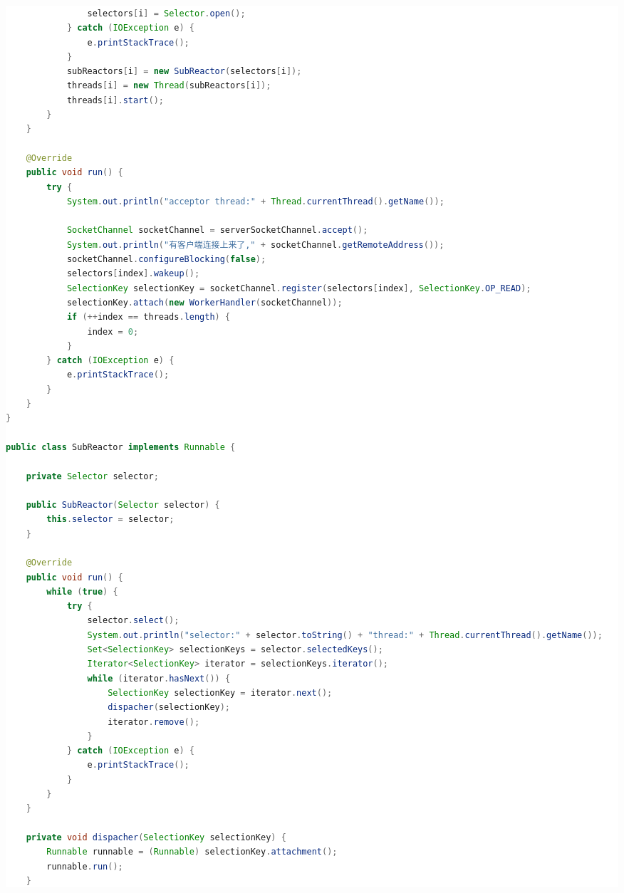 ```java
                selectors[i] = Selector.open();
            } catch (IOException e) {
                e.printStackTrace();
            }
            subReactors[i] = new SubReactor(selectors[i]);
            threads[i] = new Thread(subReactors[i]);
            threads[i].start();
        }
    }

    @Override
    public void run() {
        try {
            System.out.println("acceptor thread:" + Thread.currentThread().getName());

            SocketChannel socketChannel = serverSocketChannel.accept();
            System.out.println("有客户端连接上来了," + socketChannel.getRemoteAddress());
            socketChannel.configureBlocking(false);
            selectors[index].wakeup();
            SelectionKey selectionKey = socketChannel.register(selectors[index], SelectionKey.OP_READ);
            selectionKey.attach(new WorkerHandler(socketChannel));
            if (++index == threads.length) {
                index = 0;
            }
        } catch (IOException e) {
            e.printStackTrace();
        }
    }
}

public class SubReactor implements Runnable {

    private Selector selector;

    public SubReactor(Selector selector) {
        this.selector = selector;
    }

    @Override
    public void run() {
        while (true) {
            try {
                selector.select();
                System.out.println("selector:" + selector.toString() + "thread:" + Thread.currentThread().getName());
                Set<SelectionKey> selectionKeys = selector.selectedKeys();
                Iterator<SelectionKey> iterator = selectionKeys.iterator();
                while (iterator.hasNext()) {
                    SelectionKey selectionKey = iterator.next();
                    dispacher(selectionKey);
                    iterator.remove();
                }
            } catch (IOException e) {
                e.printStackTrace();
            }
        }
    }

    private void dispacher(SelectionKey selectionKey) {
        Runnable runnable = (Runnable) selectionKey.attachment();
        runnable.run();
    }
```